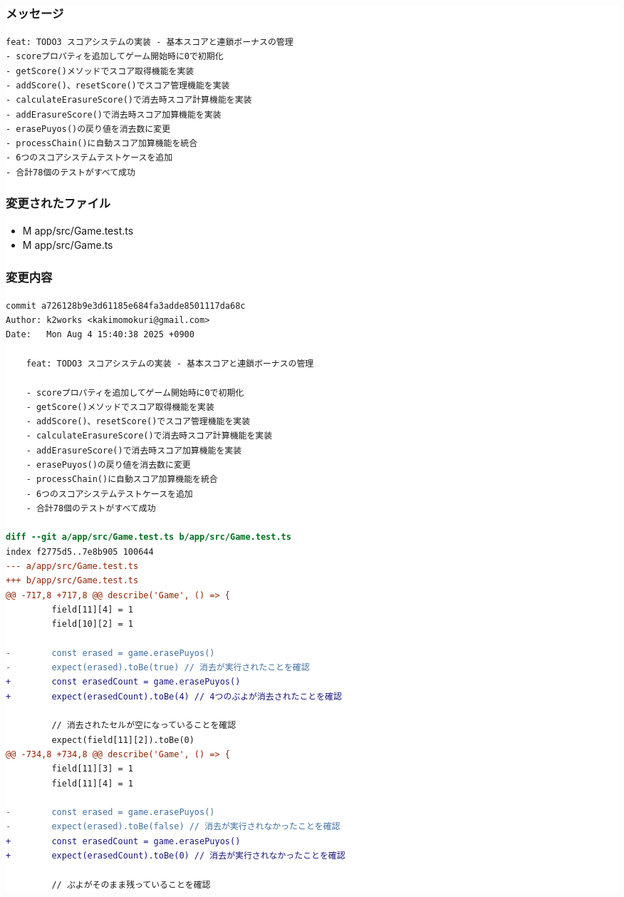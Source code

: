 ### メッセージ

```
feat: TODO3 スコアシステムの実装 - 基本スコアと連鎖ボーナスの管理
- scoreプロパティを追加してゲーム開始時に0で初期化
- getScore()メソッドでスコア取得機能を実装
- addScore()、resetScore()でスコア管理機能を実装
- calculateErasureScore()で消去時スコア計算機能を実装
- addErasureScore()で消去時スコア加算機能を実装
- erasePuyos()の戻り値を消去数に変更
- processChain()に自動スコア加算機能を統合
- 6つのスコアシステムテストケースを追加
- 合計78個のテストがすべて成功
```

### 変更されたファイル

- M	app/src/Game.test.ts
- M	app/src/Game.ts

### 変更内容

```diff
commit a726128b9e3d61185e684fa3adde8501117da68c
Author: k2works <kakimomokuri@gmail.com>
Date:   Mon Aug 4 15:40:38 2025 +0900

    feat: TODO3 スコアシステムの実装 - 基本スコアと連鎖ボーナスの管理
    
    - scoreプロパティを追加してゲーム開始時に0で初期化
    - getScore()メソッドでスコア取得機能を実装
    - addScore()、resetScore()でスコア管理機能を実装
    - calculateErasureScore()で消去時スコア計算機能を実装
    - addErasureScore()で消去時スコア加算機能を実装
    - erasePuyos()の戻り値を消去数に変更
    - processChain()に自動スコア加算機能を統合
    - 6つのスコアシステムテストケースを追加
    - 合計78個のテストがすべて成功

diff --git a/app/src/Game.test.ts b/app/src/Game.test.ts
index f2775d5..7e8b905 100644
--- a/app/src/Game.test.ts
+++ b/app/src/Game.test.ts
@@ -717,8 +717,8 @@ describe('Game', () => {
         field[11][4] = 1
         field[10][2] = 1
 
-        const erased = game.erasePuyos()
-        expect(erased).toBe(true) // 消去が実行されたことを確認
+        const erasedCount = game.erasePuyos()
+        expect(erasedCount).toBe(4) // 4つのぷよが消去されたことを確認
 
         // 消去されたセルが空になっていることを確認
         expect(field[11][2]).toBe(0)
@@ -734,8 +734,8 @@ describe('Game', () => {
         field[11][3] = 1
         field[11][4] = 1
 
-        const erased = game.erasePuyos()
-        expect(erased).toBe(false) // 消去が実行されなかったことを確認
+        const erasedCount = game.erasePuyos()
+        expect(erasedCount).toBe(0) // 消去が実行されなかったことを確認
 
         // ぷよがそのまま残っていることを確認
```